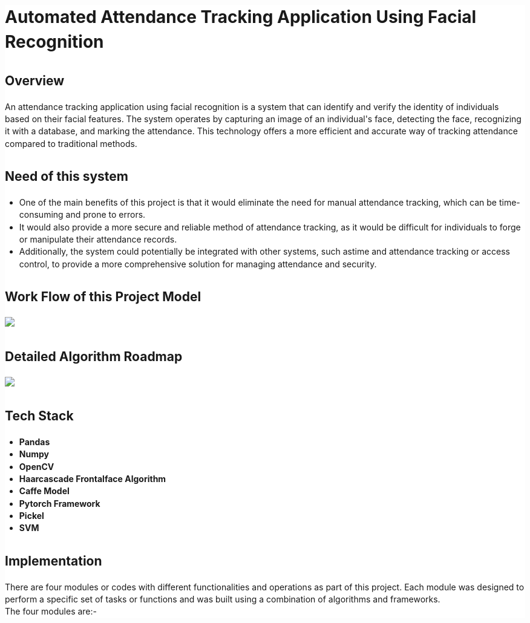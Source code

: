 
# Automated Attendance Tracking Application Using Facial Recognition


## Overview
An attendance tracking application using facial recognition is a system that can identify and verify the identity of individuals based on their facial features. The system operates by capturing an image of an individual's face, detecting the face, recognizing it with a database, and marking the attendance. This technology offers a more efficient and accurate way of tracking attendance compared to traditional methods.

## Need of this system
- One of the main benefits of this project is that it would eliminate the need for manual attendance tracking, which can be  time-consuming and prone to errors. 
- It would also provide a more secure and reliable method of attendance tracking, as it would be difficult for individuals to forge or manipulate their attendance records.
- Additionally, the system could potentially be integrated with other systems, such astime and attendance tracking or access control, to provide a more comprehensive solution for managing attendance and security.



## Work Flow of this Project Model
![](https://user-images.githubusercontent.com/39909903/91155278-79f7c880-e677-11ea-8230-0a36dd95c8cb.gif)

## Detailed Algorithm Roadmap
![](https://user-images.githubusercontent.com/106362820/226485502-b69e0d77-97a9-46d5-81dd-e54494b014ce.jpeg)


## Tech Stack

- **Pandas**
- **Numpy**
- **OpenCV**
- **Haarcascade Frontalface Algorithm**
- **Caffe Model**
- **Pytorch Framework**
- **Pickel**
- **SVM**

## Implementation
There are four modules or codes with different functionalities and operations as part of this project.
Each module was designed to perform a specific set of tasks
or functions and was built using a combination of algorithms and frameworks.\
The four modules are:-
